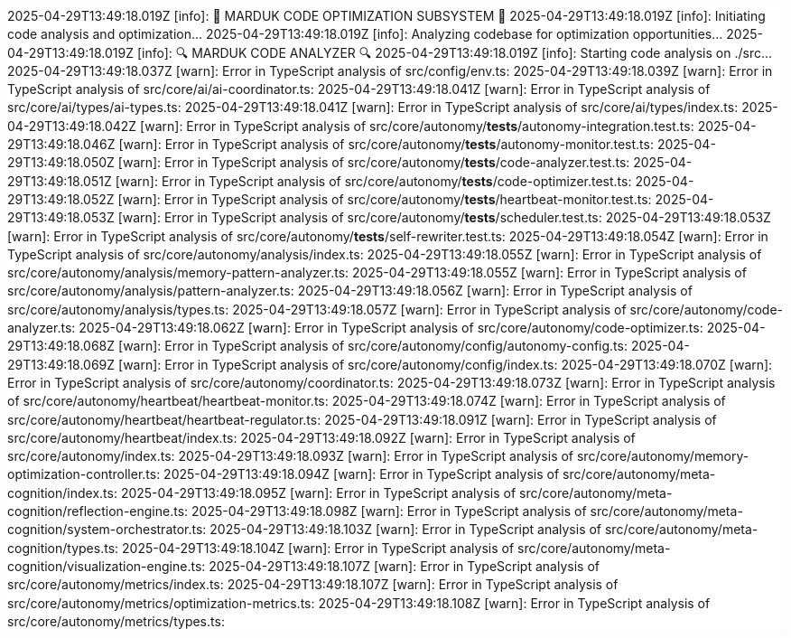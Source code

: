 2025-04-29T13:49:18.019Z [info]: 🧠 MARDUK CODE OPTIMIZATION SUBSYSTEM 🧠
2025-04-29T13:49:18.019Z [info]: Initiating code analysis and optimization...
2025-04-29T13:49:18.019Z [info]: Analyzing codebase for optimization opportunities...
2025-04-29T13:49:18.019Z [info]: 🔍 MARDUK CODE ANALYZER 🔍
2025-04-29T13:49:18.019Z [info]: Starting code analysis on ./src...
2025-04-29T13:49:18.037Z [warn]: Error in TypeScript analysis of src/config/env.ts:
2025-04-29T13:49:18.039Z [warn]: Error in TypeScript analysis of src/core/ai/ai-coordinator.ts:
2025-04-29T13:49:18.041Z [warn]: Error in TypeScript analysis of src/core/ai/types/ai-types.ts:
2025-04-29T13:49:18.041Z [warn]: Error in TypeScript analysis of src/core/ai/types/index.ts:
2025-04-29T13:49:18.042Z [warn]: Error in TypeScript analysis of src/core/autonomy/__tests__/autonomy-integration.test.ts:
2025-04-29T13:49:18.046Z [warn]: Error in TypeScript analysis of src/core/autonomy/__tests__/autonomy-monitor.test.ts:
2025-04-29T13:49:18.050Z [warn]: Error in TypeScript analysis of src/core/autonomy/__tests__/code-analyzer.test.ts:
2025-04-29T13:49:18.051Z [warn]: Error in TypeScript analysis of src/core/autonomy/__tests__/code-optimizer.test.ts:
2025-04-29T13:49:18.052Z [warn]: Error in TypeScript analysis of src/core/autonomy/__tests__/heartbeat-monitor.test.ts:
2025-04-29T13:49:18.053Z [warn]: Error in TypeScript analysis of src/core/autonomy/__tests__/scheduler.test.ts:
2025-04-29T13:49:18.053Z [warn]: Error in TypeScript analysis of src/core/autonomy/__tests__/self-rewriter.test.ts:
2025-04-29T13:49:18.054Z [warn]: Error in TypeScript analysis of src/core/autonomy/analysis/index.ts:
2025-04-29T13:49:18.055Z [warn]: Error in TypeScript analysis of src/core/autonomy/analysis/memory-pattern-analyzer.ts:
2025-04-29T13:49:18.055Z [warn]: Error in TypeScript analysis of src/core/autonomy/analysis/pattern-analyzer.ts:
2025-04-29T13:49:18.056Z [warn]: Error in TypeScript analysis of src/core/autonomy/analysis/types.ts:
2025-04-29T13:49:18.057Z [warn]: Error in TypeScript analysis of src/core/autonomy/code-analyzer.ts:
2025-04-29T13:49:18.062Z [warn]: Error in TypeScript analysis of src/core/autonomy/code-optimizer.ts:
2025-04-29T13:49:18.068Z [warn]: Error in TypeScript analysis of src/core/autonomy/config/autonomy-config.ts:
2025-04-29T13:49:18.069Z [warn]: Error in TypeScript analysis of src/core/autonomy/config/index.ts:
2025-04-29T13:49:18.070Z [warn]: Error in TypeScript analysis of src/core/autonomy/coordinator.ts:
2025-04-29T13:49:18.073Z [warn]: Error in TypeScript analysis of src/core/autonomy/heartbeat/heartbeat-monitor.ts:
2025-04-29T13:49:18.074Z [warn]: Error in TypeScript analysis of src/core/autonomy/heartbeat/heartbeat-regulator.ts:
2025-04-29T13:49:18.091Z [warn]: Error in TypeScript analysis of src/core/autonomy/heartbeat/index.ts:
2025-04-29T13:49:18.092Z [warn]: Error in TypeScript analysis of src/core/autonomy/index.ts:
2025-04-29T13:49:18.093Z [warn]: Error in TypeScript analysis of src/core/autonomy/memory-optimization-controller.ts:
2025-04-29T13:49:18.094Z [warn]: Error in TypeScript analysis of src/core/autonomy/meta-cognition/index.ts:
2025-04-29T13:49:18.095Z [warn]: Error in TypeScript analysis of src/core/autonomy/meta-cognition/reflection-engine.ts:
2025-04-29T13:49:18.098Z [warn]: Error in TypeScript analysis of src/core/autonomy/meta-cognition/system-orchestrator.ts:
2025-04-29T13:49:18.103Z [warn]: Error in TypeScript analysis of src/core/autonomy/meta-cognition/types.ts:
2025-04-29T13:49:18.104Z [warn]: Error in TypeScript analysis of src/core/autonomy/meta-cognition/visualization-engine.ts:
2025-04-29T13:49:18.107Z [warn]: Error in TypeScript analysis of src/core/autonomy/metrics/index.ts:
2025-04-29T13:49:18.107Z [warn]: Error in TypeScript analysis of src/core/autonomy/metrics/optimization-metrics.ts:
2025-04-29T13:49:18.108Z [warn]: Error in TypeScript analysis of src/core/autonomy/metrics/types.ts: